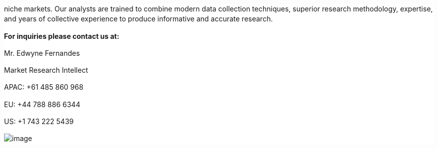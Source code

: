 niche markets. Our analysts are trained to combine modern data collection techniques, superior research methodology, expertise, and years of collective experience to produce informative and accurate research.</span></p><p><strong>For inquiries please contact us at:</strong></p><p>Mr. Edwyne Fernandes</p><p>Market Research Intellect</p><p>APAC: +61 485 860 968</p><p>EU: +44 788 886 6344</p><p>US: +1 743 222 5439</p>
![image](https://github.com/user-attachments/assets/410c4eb2-4f03-4f54-a8cc-ca647a25eb4a)
